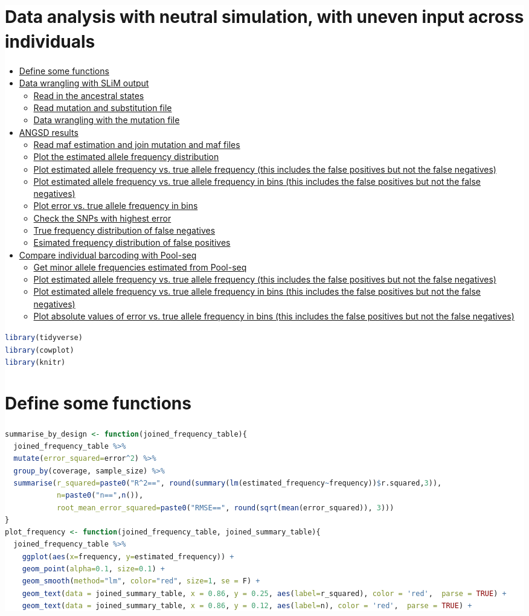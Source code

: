 Data analysis with neutral simulation, with uneven input across individuals
================

-   [Define some functions](#define-some-functions)
-   [Data wrangling with SLiM output](#data-wrangling-with-slim-output)
    -   [Read in the ancestral states](#read-in-the-ancestral-states)
    -   [Read mutation and substitution file](#read-mutation-and-substitution-file)
    -   [Data wrangling with the mutation file](#data-wrangling-with-the-mutation-file)
-   [ANGSD results](#angsd-results)
    -   [Read maf estimation and join mutation and maf files](#read-maf-estimation-and-join-mutation-and-maf-files)
    -   [Plot the estimated allele frequency distribution](#plot-the-estimated-allele-frequency-distribution)
    -   [Plot estimated allele frequency vs. true allele frequency (this includes the false positives but not the false negatives)](#plot-estimated-allele-frequency-vs.-true-allele-frequency-this-includes-the-false-positives-but-not-the-false-negatives)
    -   [Plot estimated allele frequency vs. true allele frequency in bins (this includes the false positives but not the false negatives)](#plot-estimated-allele-frequency-vs.-true-allele-frequency-in-bins-this-includes-the-false-positives-but-not-the-false-negatives)
    -   [Plot error vs. true allele frequency in bins](#plot-error-vs.-true-allele-frequency-in-bins)
    -   [Check the SNPs with highest error](#check-the-snps-with-highest-error)
    -   [True frequency distribution of false negatives](#true-frequency-distribution-of-false-negatives)
    -   [Esimated frequency distribution of false positives](#esimated-frequency-distribution-of-false-positives)
-   [Compare individual barcoding with Pool-seq](#compare-individual-barcoding-with-pool-seq)
    -   [Get minor allele frequencies estimated from Pool-seq](#get-minor-allele-frequencies-estimated-from-pool-seq)
    -   [Plot estimated allele frequency vs. true allele frequency (this includes the false positives but not the false negatives)](#plot-estimated-allele-frequency-vs.-true-allele-frequency-this-includes-the-false-positives-but-not-the-false-negatives-1)
    -   [Plot estimated allele frequency vs. true allele frequency in bins (this includes the false positives but not the false negatives)](#plot-estimated-allele-frequency-vs.-true-allele-frequency-in-bins-this-includes-the-false-positives-but-not-the-false-negatives-1)
    -   [Plot absolute values of error vs. true allele frequency in bins (this includes the false positives but not the false negatives)](#plot-absolute-values-of-error-vs.-true-allele-frequency-in-bins-this-includes-the-false-positives-but-not-the-false-negatives)

``` r
library(tidyverse)
library(cowplot)
library(knitr)
```

Define some functions
=====================

``` r
summarise_by_design <- function(joined_frequency_table){
  joined_frequency_table %>%
  mutate(error_squared=error^2) %>%
  group_by(coverage, sample_size) %>%
  summarise(r_squared=paste0("R^2==", round(summary(lm(estimated_frequency~frequency))$r.squared,3)), 
            n=paste0("n==",n()), 
            root_mean_error_squared=paste0("RMSE==", round(sqrt(mean(error_squared)), 3)))
}
plot_frequency <- function(joined_frequency_table, joined_summary_table){
  joined_frequency_table %>%
    ggplot(aes(x=frequency, y=estimated_frequency)) +
    geom_point(alpha=0.1, size=0.1) +
    geom_smooth(method="lm", color="red", size=1, se = F) +
    geom_text(data = joined_summary_table, x = 0.86, y = 0.25, aes(label=r_squared), color = 'red',  parse = TRUE) +
    geom_text(data = joined_summary_table, x = 0.86, y = 0.12, aes(label=n), color = 'red',  parse = TRUE) +
```